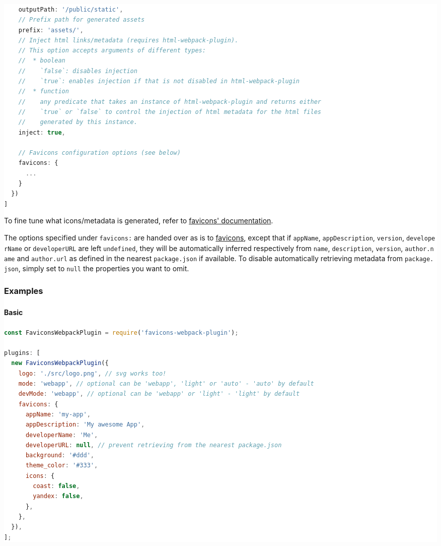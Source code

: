 ```javascript
    outputPath: '/public/static',
    // Prefix path for generated assets
    prefix: 'assets/',
    // Inject html links/metadata (requires html-webpack-plugin).
    // This option accepts arguments of different types:
    //  * boolean
    //    `false`: disables injection
    //    `true`: enables injection if that is not disabled in html-webpack-plugin
    //  * function
    //    any predicate that takes an instance of html-webpack-plugin and returns either
    //    `true` or `false` to control the injection of html metadata for the html files
    //    generated by this instance.
    inject: true,

    // Favicons configuration options (see below)
    favicons: {
      ...
    }
  })
]
```

To fine tune what icons/metadata is generated, refer to
[favicons' documentation](https://github.com/itgalaxy/favicons#usage).

The options specified under `favicons:` are handed over as is to [favicons],
except that if `appName`, `appDescription`, `version`, `developerName` or
`developerURL` are left `undefined`, they will be automatically inferred
respectively from `name`, `description`, `version`, `author.name` and
`author.url` as defined in the nearest `package.json` if available.
To disable automatically retrieving metadata from `package.json`, simply set
to `null` the properties you want to omit.

### Examples

#### Basic

```javascript
const FaviconsWebpackPlugin = require('favicons-webpack-plugin');

plugins: [
  new FaviconsWebpackPlugin({
    logo: './src/logo.png', // svg works too!
    mode: 'webapp', // optional can be 'webapp', 'light' or 'auto' - 'auto' by default
    devMode: 'webapp', // optional can be 'webapp' or 'light' - 'light' by default
    favicons: {
      appName: 'my-app',
      appDescription: 'My awesome App',
      developerName: 'Me',
      developerURL: null, // prevent retrieving from the nearest package.json
      background: '#ddd',
      theme_color: '#333',
      icons: {
        coast: false,
        yandex: false,
      },
    },
  }),
];
```


[favicons]: https://github.com/itgalaxy/favicons